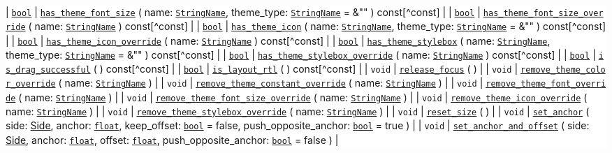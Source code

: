 | [`bool`](class_bool.md)                                 | [`has_theme_font_size`](class_control.md#class_control_method_has_theme_font_size) ( name: [`StringName`](class_stringname.md), theme_type: [`StringName`](class_stringname.md) = &"" ) const[^const]                                                                   |
| [`bool`](class_bool.md)                                 | [`has_theme_font_size_override`](class_control.md#class_control_method_has_theme_font_size_override) ( name: [`StringName`](class_stringname.md) ) const[^const]                                                                                                        |
| [`bool`](class_bool.md)                                 | [`has_theme_icon`](class_control.md#class_control_method_has_theme_icon) ( name: [`StringName`](class_stringname.md), theme_type: [`StringName`](class_stringname.md) = &"" ) const[^const]                                                                             |
| [`bool`](class_bool.md)                                 | [`has_theme_icon_override`](class_control.md#class_control_method_has_theme_icon_override) ( name: [`StringName`](class_stringname.md) ) const[^const]                                                                                                                  |
| [`bool`](class_bool.md)                                 | [`has_theme_stylebox`](class_control.md#class_control_method_has_theme_stylebox) ( name: [`StringName`](class_stringname.md), theme_type: [`StringName`](class_stringname.md) = &"" ) const[^const]                                                                     |
| [`bool`](class_bool.md)                                 | [`has_theme_stylebox_override`](class_control.md#class_control_method_has_theme_stylebox_override) ( name: [`StringName`](class_stringname.md) ) const[^const]                                                                                                          |
| [`bool`](class_bool.md)                                 | [`is_drag_successful`](class_control.md#class_control_method_is_drag_successful) ( ) const[^const]                                                                                                                                                                      |
| [`bool`](class_bool.md)                                 | [`is_layout_rtl`](class_control.md#class_control_method_is_layout_rtl) ( ) const[^const]                                                                                                                                                                                |
| `void`                                                  | [`release_focus`](class_control.md#class_control_method_release_focus) ( )                                                                                                                                                                                              |
| `void`                                                  | [`remove_theme_color_override`](class_control.md#class_control_method_remove_theme_color_override) ( name: [`StringName`](class_stringname.md) )                                                                                                                        |
| `void`                                                  | [`remove_theme_constant_override`](class_control.md#class_control_method_remove_theme_constant_override) ( name: [`StringName`](class_stringname.md) )                                                                                                                  |
| `void`                                                  | [`remove_theme_font_override`](class_control.md#class_control_method_remove_theme_font_override) ( name: [`StringName`](class_stringname.md) )                                                                                                                          |
| `void`                                                  | [`remove_theme_font_size_override`](class_control.md#class_control_method_remove_theme_font_size_override) ( name: [`StringName`](class_stringname.md) )                                                                                                                |
| `void`                                                  | [`remove_theme_icon_override`](class_control.md#class_control_method_remove_theme_icon_override) ( name: [`StringName`](class_stringname.md) )                                                                                                                          |
| `void`                                                  | [`remove_theme_stylebox_override`](class_control.md#class_control_method_remove_theme_stylebox_override) ( name: [`StringName`](class_stringname.md) )                                                                                                                  |
| `void`                                                  | [`reset_size`](class_control.md#class_control_method_reset_size) ( )                                                                                                                                                                                                    |
| `void`                                                  | [`set_anchor`](class_control.md#class_control_method_set_anchor) ( side: [Side](#enum_@globalscope_side), anchor: [`float`](class_float.md), keep_offset: [`bool`](class_bool.md) = false, push_opposite_anchor: [`bool`](class_bool.md) = true )                       |
| `void`                                                  | [`set_anchor_and_offset`](class_control.md#class_control_method_set_anchor_and_offset) ( side: [Side](#enum_@globalscope_side), anchor: [`float`](class_float.md), offset: [`float`](class_float.md), push_opposite_anchor: [`bool`](class_bool.md) = false )           |